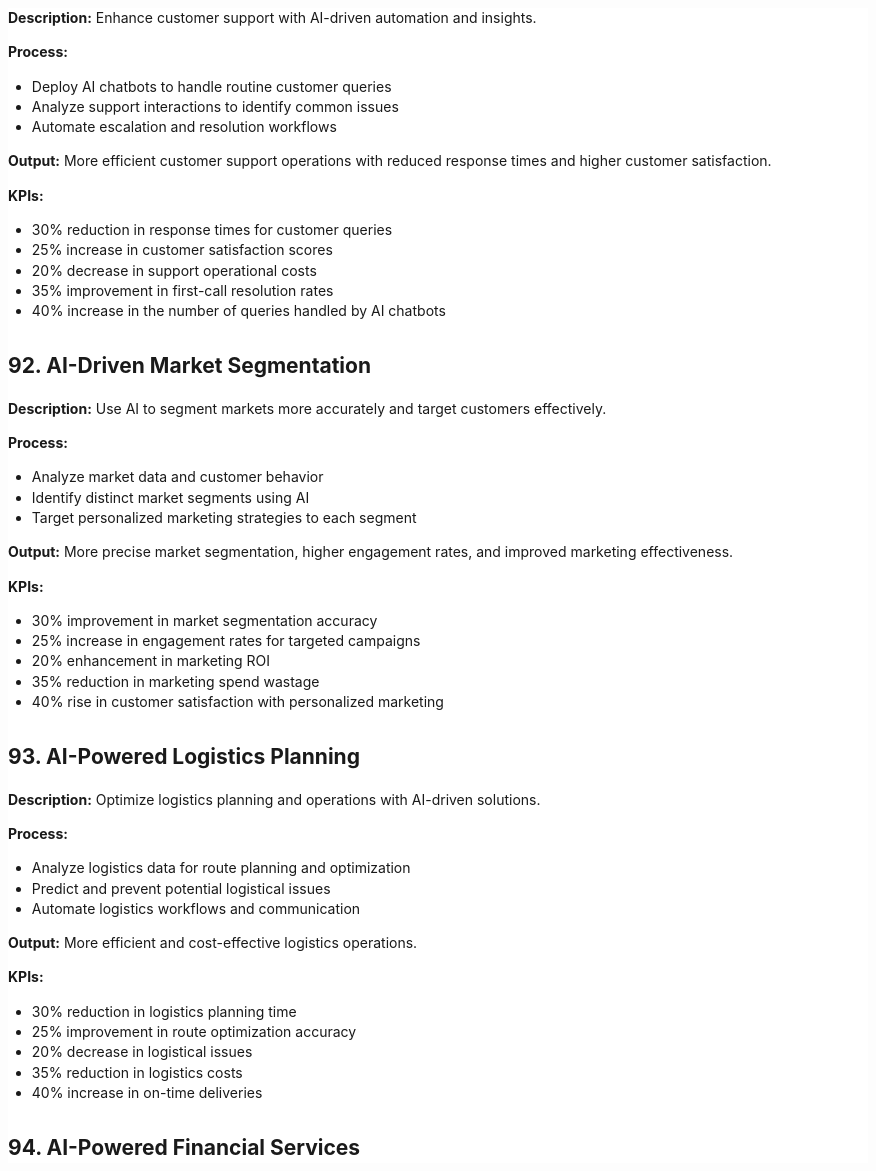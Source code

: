 **Description:** Enhance customer support with AI-driven automation and insights.

**Process:**
- Deploy AI chatbots to handle routine customer queries
- Analyze support interactions to identify common issues
- Automate escalation and resolution workflows

**Output:** More efficient customer support operations with reduced response times and higher customer satisfaction.

**KPIs:**
- 30% reduction in response times for customer queries
- 25% increase in customer satisfaction scores
- 20% decrease in support operational costs
- 35% improvement in first-call resolution rates
- 40% increase in the number of queries handled by AI chatbots

## 92. AI-Driven Market Segmentation

**Description:** Use AI to segment markets more accurately and target customers effectively.

**Process:**
- Analyze market data and customer behavior
- Identify distinct market segments using AI
- Target personalized marketing strategies to each segment

**Output:** More precise market segmentation, higher engagement rates, and improved marketing effectiveness.

**KPIs:**
- 30% improvement in market segmentation accuracy
- 25% increase in engagement rates for targeted campaigns
- 20% enhancement in marketing ROI
- 35% reduction in marketing spend wastage
- 40% rise in customer satisfaction with personalized marketing

## 93. AI-Powered Logistics Planning

**Description:** Optimize logistics planning and operations with AI-driven solutions.

**Process:**
- Analyze logistics data for route planning and optimization
- Predict and prevent potential logistical issues
- Automate logistics workflows and communication

**Output:** More efficient and cost-effective logistics operations.

**KPIs:**
- 30% reduction in logistics planning time
- 25% improvement in route optimization accuracy
- 20% decrease in logistical issues
- 35% reduction in logistics costs
- 40% increase in on-time deliveries

## 94. AI-Powered Financial Services
